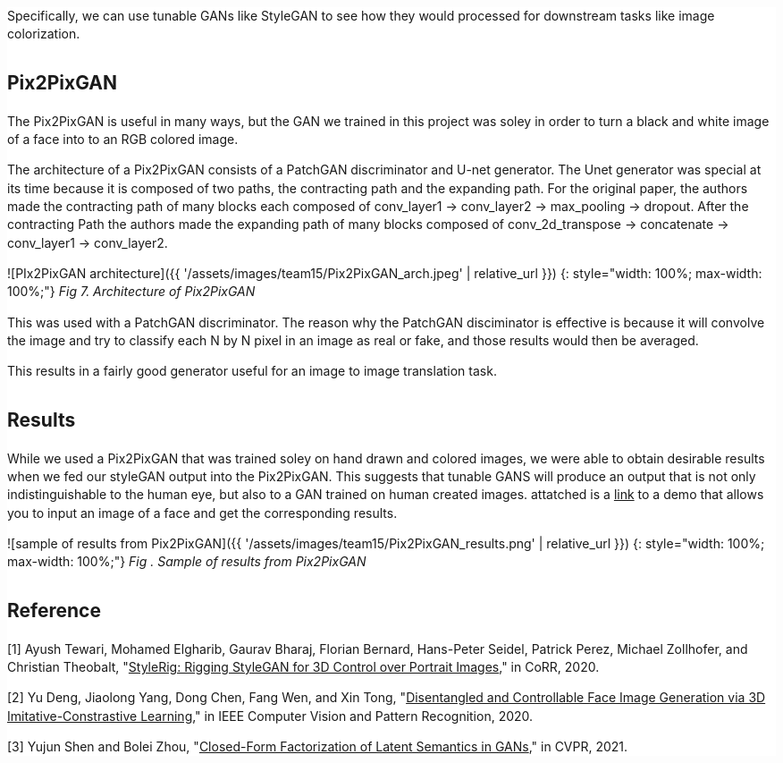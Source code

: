Specifically, we can use tunable GANs like StyleGAN to see how they would processed for downstream tasks like image colorization. 

## Pix2PixGAN
The Pix2PixGAN is useful in many ways, but the GAN we trained in this project was soley in order to turn a black and white image of a face into to an RGB colored image.

The architecture of a Pix2PixGAN consists of a PatchGAN discriminator and U-net generator. The Unet generator was special at its time because it is composed of two paths, the contracting path and the expanding path. For the original paper, the authors made the contracting path of many blocks each composed of conv_layer1 -> conv_layer2 -> max_pooling -> dropout. After the contracting Path the authors made the expanding path of many blocks composed of conv_2d_transpose -> concatenate -> conv_layer1 -> conv_layer2.

![PIx2PixGAN architecture]({{ '/assets/images/team15/Pix2PixGAN_arch.jpeg' | relative_url }})
{: style="width: 100%; max-width: 100%;"}
*Fig 7. Architecture of Pix2PixGAN*

This was used with a PatchGAN discriminator. The reason why the PatchGAN disciminator is effective is because it will convolve the image and try to classify each N by N pixel in an image as real or fake, and those results would then be averaged.

This results in a fairly good generator useful for an image to image translation task.

## Results
While we used a Pix2PixGAN that was trained soley on hand drawn and colored images, we were able to obtain desirable results when we fed our styleGAN output into the Pix2PixGAN. This suggests that tunable GANS will produce an output that is not only indistinguishable to the human eye, but also to a GAN trained on human created images. attatched is a [link](https://colab.research.google.com/drive/1JIn-osvs2utb42cYKI5dPkDVea3l3RQA?usp=sharing) to a demo that allows you to input an image of a face and get the corresponding results.

![sample of results from Pix2PixGAN]({{ '/assets/images/team15/Pix2PixGAN_results.png' | relative_url }})
{: style="width: 100%; max-width: 100%;"}
*Fig . Sample of results from Pix2PixGAN*










## Reference
[1] Ayush Tewari, Mohamed Elgharib, Gaurav Bharaj, Florian Bernard, Hans-Peter Seidel, Patrick Perez, Michael Zollhofer, and Christian Theobalt, "[StyleRig: Rigging StyleGAN for 3D Control over Portrait Images](https://vcai.mpi-inf.mpg.de/projects/StyleRig/data/paper.pdf)," in CoRR, 2020.

[2] Yu Deng, Jiaolong Yang, Dong Chen, Fang Wen, and Xin Tong, "[Disentangled and Controllable Face Image Generation via 3D Imitative-Constrastive Learning](https://arxiv.org/pdf/2004.11660v2.pdf)," in IEEE Computer Vision and Pattern Recognition, 2020.

[3] Yujun Shen and Bolei Zhou, "[Closed-Form Factorization of Latent Semantics in GANs](https://arxiv.org/pdf/2007.06600.pdf)," in CVPR, 2021.
